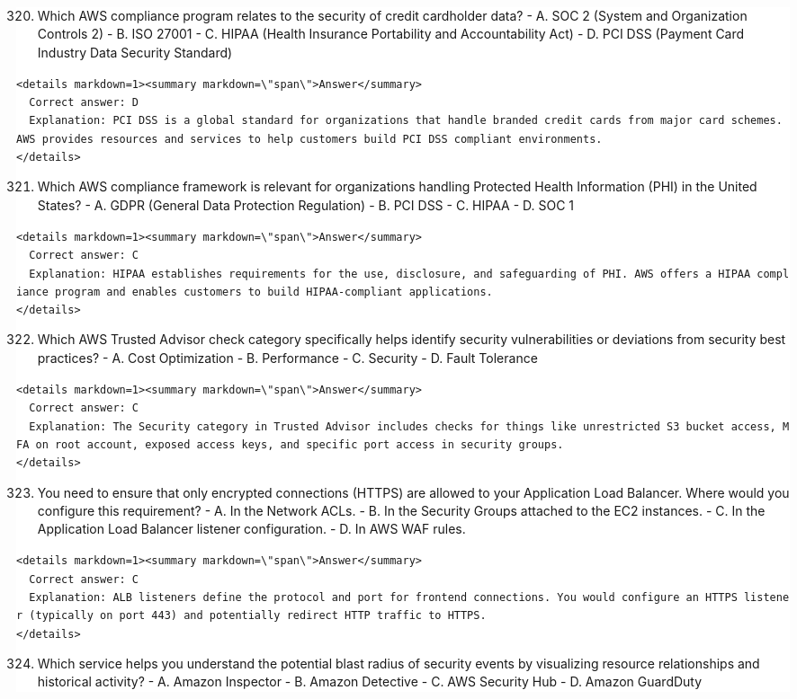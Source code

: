 320. Which AWS compliance program relates to the security of credit cardholder data?
    - A. SOC 2 (System and Organization Controls 2)
    - B. ISO 27001
    - C. HIPAA (Health Insurance Portability and Accountability Act)
    - D. PCI DSS (Payment Card Industry Data Security Standard)

    <details markdown=1><summary markdown=\"span\">Answer</summary>
      Correct answer: D
      Explanation: PCI DSS is a global standard for organizations that handle branded credit cards from major card schemes. AWS provides resources and services to help customers build PCI DSS compliant environments.
    </details>

321. Which AWS compliance framework is relevant for organizations handling Protected Health Information (PHI) in the United States?
    - A. GDPR (General Data Protection Regulation)
    - B. PCI DSS
    - C. HIPAA
    - D. SOC 1

    <details markdown=1><summary markdown=\"span\">Answer</summary>
      Correct answer: C
      Explanation: HIPAA establishes requirements for the use, disclosure, and safeguarding of PHI. AWS offers a HIPAA compliance program and enables customers to build HIPAA-compliant applications.
    </details>

322. Which AWS Trusted Advisor check category specifically helps identify security vulnerabilities or deviations from security best practices?
    - A. Cost Optimization
    - B. Performance
    - C. Security
    - D. Fault Tolerance

    <details markdown=1><summary markdown=\"span\">Answer</summary>
      Correct answer: C
      Explanation: The Security category in Trusted Advisor includes checks for things like unrestricted S3 bucket access, MFA on root account, exposed access keys, and specific port access in security groups.
    </details>

323. You need to ensure that only encrypted connections (HTTPS) are allowed to your Application Load Balancer. Where would you configure this requirement?
    - A. In the Network ACLs.
    - B. In the Security Groups attached to the EC2 instances.
    - C. In the Application Load Balancer listener configuration.
    - D. In AWS WAF rules.

    <details markdown=1><summary markdown=\"span\">Answer</summary>
      Correct answer: C
      Explanation: ALB listeners define the protocol and port for frontend connections. You would configure an HTTPS listener (typically on port 443) and potentially redirect HTTP traffic to HTTPS.
    </details>

324. Which service helps you understand the potential blast radius of security events by visualizing resource relationships and historical activity?
    - A. Amazon Inspector
    - B. Amazon Detective
    - C. AWS Security Hub
    - D. Amazon GuardDuty
